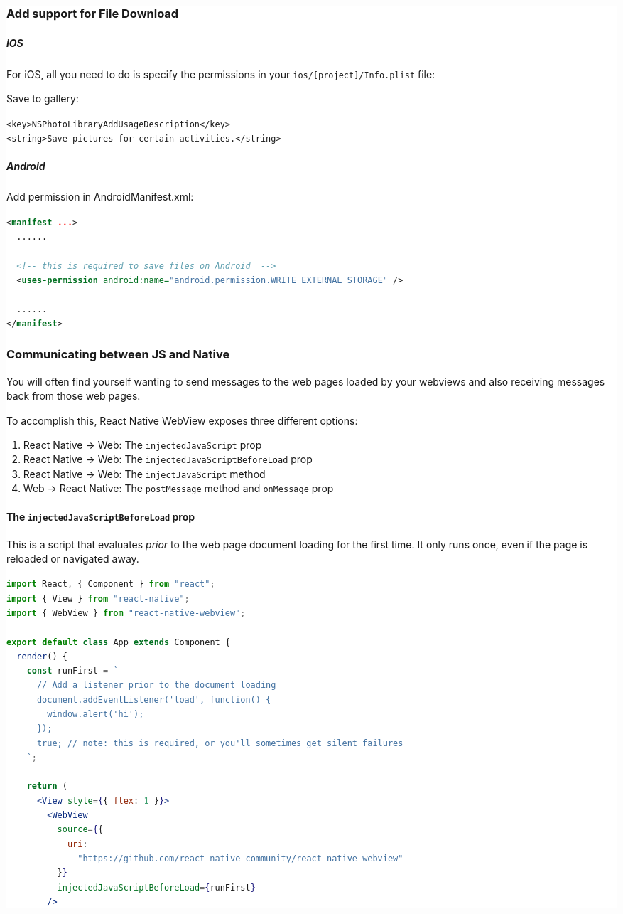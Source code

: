 ### Add support for File Download

##### iOS

For iOS, all you need to do is specify the permissions in your `ios/[project]/Info.plist` file:

Save to gallery:
```
<key>NSPhotoLibraryAddUsageDescription</key>
<string>Save pictures for certain activities.</string>
```

##### Android

Add permission in AndroidManifest.xml:

```xml
<manifest ...>
  ......

  <!-- this is required to save files on Android  -->
  <uses-permission android:name="android.permission.WRITE_EXTERNAL_STORAGE" />

  ......
</manifest>
```

### Communicating between JS and Native

You will often find yourself wanting to send messages to the web pages loaded by your webviews and also receiving messages back from those web pages.

To accomplish this, React Native WebView exposes three different options:

1. React Native -> Web: The `injectedJavaScript` prop
2. React Native -> Web: The `injectedJavaScriptBeforeLoad` prop
3. React Native -> Web: The `injectJavaScript` method
4. Web -> React Native: The `postMessage` method and `onMessage` prop

#### The `injectedJavaScriptBeforeLoad` prop

This is a script that evaluates _prior_ to the web page document loading for the first time. It only runs once, even if the page is reloaded or navigated away.

```jsx
import React, { Component } from "react";
import { View } from "react-native";
import { WebView } from "react-native-webview";

export default class App extends Component {
  render() {
    const runFirst = `
      // Add a listener prior to the document loading
      document.addEventListener('load', function() {
        window.alert('hi');
      });
      true; // note: this is required, or you'll sometimes get silent failures
    `;

    return (
      <View style={{ flex: 1 }}>
        <WebView
          source={{
            uri:
              "https://github.com/react-native-community/react-native-webview"
          }}
          injectedJavaScriptBeforeLoad={runFirst}
        />
```